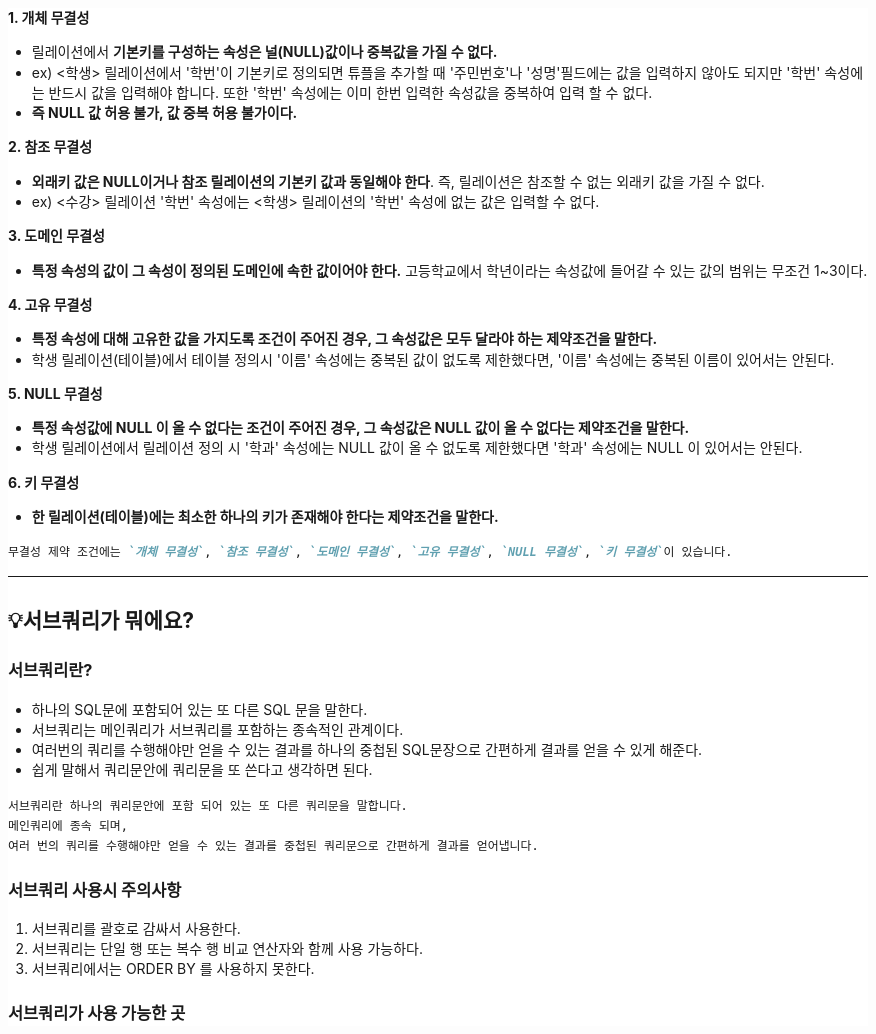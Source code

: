 **1. 개체 무결성**

- 릴레이션에서 **기본키를 구성하는 속성은 널(NULL)값이나 중복값을 가질 수 없다.**
- ex) <학생> 릴레이션에서 '학번'이 기본키로 정의되면 튜플을 추가할 때 '주민번호'나 '성명'필드에는 값을 입력하지 않아도 되지만 '학번' 속성에는 반드시 값을 입력해야 합니다. 또한 '학번' 속성에는 이미 한번 입력한 속성값을 중복하여 입력 할 수 없다.
- **즉 NULL 값 허용 불가, 값 중복 허용 불가이다.**

**2. 참조 무결성**

- **외래키 값은 NULL이거나 참조 릴레이션의 기본키 값과 동일해야 한다**. 즉, 릴레이션은 참조할 수 없는 외래키 값을 가질 수 없다.
- ex) <수강> 릴레이션 '학번' 속성에는 <학생> 릴레이션의 '학번' 속성에 없는 값은 입력할 수 없다.

**3. 도메인 무결성**

- **특정 속성의 값이 그 속성이 정의된 도메인에 속한 값이어야 한다.** 고등학교에서 학년이라는 속성값에 들어갈 수 있는 값의 범위는 무조건 1~3이다.

**4. 고유 무결성**

- **특정 속성에 대해 고유한 값을 가지도록 조건이 주어진 경우, 그 속성값은 모두 달라야 하는 제약조건을 말한다.**
- 학생 릴레이션(테이블)에서 테이블 정의시 '이름' 속성에는 중복된 값이 없도록 제한했다면, '이름' 속성에는 중복된 이름이 있어서는 안된다.

**5. NULL 무결성**

- **특정 속성값에 NULL 이 올 수 없다는 조건이 주어진 경우, 그 속성값은 NULL 값이 올 수 없다는 제약조건을 말한다.**
- 학생 릴레이션에서 릴레이션 정의 시 '학과' 속성에는 NULL 값이 올 수 없도록 제한했다면 '학과' 속성에는 NULL 이 있어서는 안된다.

**6. 키 무결성**

- **한 릴레이션(테이블)에는 최소한 하나의 키가 존재해야 한다는 제약조건을 말한다.**

```markdown
무결성 제약 조건에는 `개체 무결성`, `참조 무결성`, `도메인 무결성`, `고유 무결성`, `NULL 무결성`, `키 무결성`이 있습니다.
```

---

## 💡서브쿼리가 뭐에요?

### 서브쿼리란?

- 하나의 SQL문에 포함되어 있는 또 다른 SQL 문을 말한다.
- 서브쿼리는 메인쿼리가 서브쿼리를 포함하는 종속적인 관계이다.
- 여러번의 쿼리를 수행해야만 얻을 수 있는 결과를 하나의 중첩된 SQL문장으로 간편하게 결과를 얻을 수 있게 해준다.
- 쉽게 말해서 쿼리문안에 쿼리문을 또 쓴다고 생각하면 된다.

```markdown
서브쿼리란 하나의 쿼리문안에 포함 되어 있는 또 다른 쿼리문을 말합니다. 
메인쿼리에 종속 되며, 
여러 번의 쿼리를 수행해야만 얻을 수 있는 결과를 중첩된 쿼리문으로 간편하게 결과를 얻어냅니다.
```

### 서브쿼리 사용시 주의사항

1. 서브쿼리를 괄호로 감싸서 사용한다.
2. 서브쿼리는 단일 행 또는 복수 행 비교 연산자와 함께 사용 가능하다.
3. 서브쿼리에서는 ORDER BY 를 사용하지 못한다.

### 서브쿼리가 사용 가능한 곳
